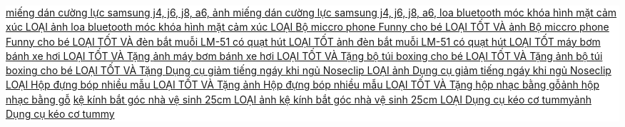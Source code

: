 [miếng dán cường lực samsung j4, j6, j8, a6, ](https://xasaxa.com/v1/pd/mieng-dan-man-hinh-dien-thoai-mieng-dan-cuong-luc-samsung-j4-j6-j8-a6/12225)[ảnh miếng dán cường lực samsung j4, j6, j8, a6, ](https://xasaxa.com/v1/storage/mieng-dan-man-hinh-dien-thoai/mieng-dan-cuong-luc-samsung-j4-j6-j8-a6.jpg) [loa bluetooth móc khóa hình mặt cảm xúc LOẠI ](https://xasaxa.com/v1/pd/loa-di-dong-loa-bluetooth-moc-khoa-hinh-mat-cam-xuc-loai/12224)[ảnh loa bluetooth móc khóa hình mặt cảm xúc LOẠI ](https://xasaxa.com/v1/storage/thiet-bi-loa-di-dong/loa-bluetooth-moc-khoa-hinh-mat-cam-xuc-loai.jpg) [Bộ miccro phone Funny cho bé LOẠI TỐT VÀ ](https://xasaxa.com/v1/pd/may-phat-nhac-karaoke-do-choi-bo-miccro-phone-funny-cho-be-loai-tot-va/12223)[ảnh Bộ miccro phone Funny cho bé LOẠI TỐT VÀ ](https://xasaxa.com/v1/storage/may-phat-nhac-karaoke-cho-be/bo-miccro-phone-funny-cho-be-loai-tot-va.jpg) [đèn bắt muỗi LM-51 có quạt hút LOẠI TỐT ](https://xasaxa.com/v1/pd/may-diet-con-trung-den-bat-muoi-lm-51-co-quat-hut-loai-tot/12222)[ảnh đèn bắt muỗi LM-51 có quạt hút LOẠI TỐT ](https://xasaxa.com/v1/storage/may-diet-con-trung/den-bat-muoi-lm-51-co-quat-hut-loai-tot.jpg) [máy bơm bánh xe hơi LOẠI TỐT VÀ Tặng ](https://xasaxa.com/v1/pd/ong-bom-may-bom-banh-xe-hoi-loai-tot-va-tang/12221)[ảnh máy bơm bánh xe hơi LOẠI TỐT VÀ Tặng ](https://xasaxa.com/v1/storage/ong-bom-the-thao/may-bom-banh-xe-hoi-loai-tot-va-tang.jpg) [bộ túi boxing cho bé LOẠI TỐT VÀ Tặng ](https://xasaxa.com/v1/pd/gang-tay-quyen-anh-bo-tui-boxing-cho-be-loai-tot-va-tang/12220)[ảnh bộ túi boxing cho bé LOẠI TỐT VÀ Tặng ](https://xasaxa.com/v1/storage/gang-tay-quyen-anh-cho-be/bo-tui-boxing-cho-be-loai-tot-va-tang.jpg) [Dụng cụ giảm tiếng ngáy khi ngủ Noseclip LOẠI ](https://xasaxa.com/v1/pd/dung-cu-cham-soc-suc-khoe-dung-cu-giam-tieng-ngay-khi-ngu-noseclip-loai/12219)[ảnh Dụng cụ giảm tiếng ngáy khi ngủ Noseclip LOẠI ](https://xasaxa.com/v1/storage/dung-cu-cham-soc-suc-khoe/dung-cu-giam-tieng-ngay-khi-ngu-noseclip-loai.jpg) [Hộp đựng bóp nhiều mẫu LOẠI TỐT VÀ Tặng ](https://xasaxa.com/v1/pd/vi-thoi-trang-nam-hop-dung-bop-nhieu-mau-loai-tot-va-tang/12218)[ảnh Hộp đựng bóp nhiều mẫu LOẠI TỐT VÀ Tặng ](https://xasaxa.com/v1/storage/vi-thoi-trang-nam-2/hop-dung-bop-nhieu-mau-loai-tot-va-tang.jpg) [hộp nhạc bằng gỗ](https://xasaxa.com/v1/pd/do-choi-xep-khoi-thap-hop-nhac-bang-go/12217)[ảnh hộp nhạc bằng gỗ](https://xasaxa.com/v1/storage/bo-khoi-xep-thap-cho-be/hop-nhac-bang-go.jpg) [kệ kính bắt góc nhà vệ sinh 25cm LOẠI ](https://xasaxa.com/v1/pd/sung-ban-keo-ke-kinh-bat-goc-nha-ve-sinh-25cm-loai/12216)[ảnh kệ kính bắt góc nhà vệ sinh 25cm LOẠI ](https://xasaxa.com/v1/storage/sung-ban-keo/ke-kinh-bat-goc-nha-ve-sinh-25cm-loai.jpg) [Dụng cụ kéo cơ tummy](https://xasaxa.com/v1/pd/may-tap-co-chinh-va-co-bung-dung-cu-keo-co-tummy/12215)[ảnh Dụng cụ kéo cơ tummy](https://xasaxa.com/v1/storage/may-tap-co-bung/dung-cu-keo-co-tummy.jpg)